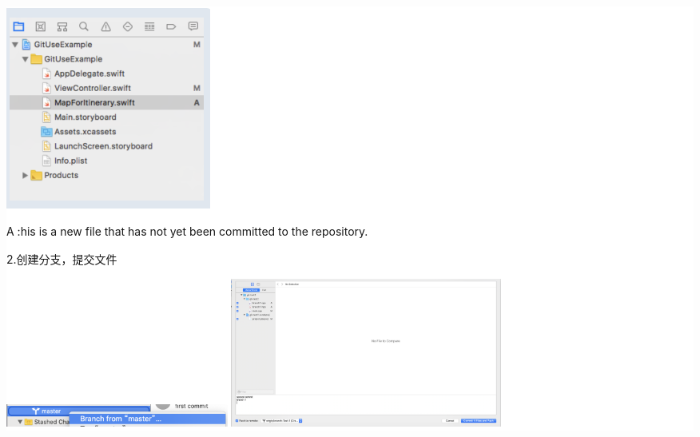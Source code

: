 <img src="ISout调试笔记.assets/截屏2020-08-30 上午9.53.18.png" alt="截屏2020-08-30 上午9.53.18" style="zoom:50%;" />

A :his is a new file that has not yet been committed to the repository.



2.创建分支，提交文件

<img src="ISout调试笔记.assets/截屏2020-08-30 上午9.24.35.png" alt="截屏2020-08-30 上午9.24.35" style="zoom:33%;" />

<img src="ISout调试笔记.assets/截屏2020-08-30 上午9.21.02.png" alt="截屏2020-08-30 上午9.21.02" style="zoom:33%;" />
